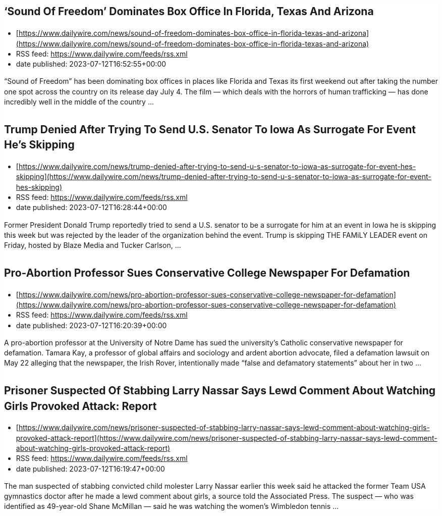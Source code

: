## ‘Sound Of Freedom’ Dominates Box Office In Florida, Texas And Arizona
 - [https://www.dailywire.com/news/sound-of-freedom-dominates-box-office-in-florida-texas-and-arizona](https://www.dailywire.com/news/sound-of-freedom-dominates-box-office-in-florida-texas-and-arizona)
 - RSS feed: https://www.dailywire.com/feeds/rss.xml
 - date published: 2023-07-12T16:52:55+00:00

&#8220;Sound of Freedom&#8221; has been dominating box offices in places like Florida and Texas its first weekend out after taking the number one spot across the country on its release day July 4. The film — which deals with the horrors of human trafficking — has done incredibly well in the middle of the country ...

## Trump Denied After Trying To Send U.S. Senator To Iowa As Surrogate For Event He’s Skipping
 - [https://www.dailywire.com/news/trump-denied-after-trying-to-send-u-s-senator-to-iowa-as-surrogate-for-event-hes-skipping](https://www.dailywire.com/news/trump-denied-after-trying-to-send-u-s-senator-to-iowa-as-surrogate-for-event-hes-skipping)
 - RSS feed: https://www.dailywire.com/feeds/rss.xml
 - date published: 2023-07-12T16:28:44+00:00

Former President Donald Trump reportedly tried to send a U.S. senator to be a surrogate for him at an event in Iowa he is skipping this week but was rejected by the leader of the organization behind the event. Trump is skipping THE FAMiLY LEADER event on Friday, hosted by Blaze Media and Tucker Carlson, ...

## Pro-Abortion Professor Sues Conservative College Newspaper For Defamation
 - [https://www.dailywire.com/news/pro-abortion-professor-sues-conservative-college-newspaper-for-defamation](https://www.dailywire.com/news/pro-abortion-professor-sues-conservative-college-newspaper-for-defamation)
 - RSS feed: https://www.dailywire.com/feeds/rss.xml
 - date published: 2023-07-12T16:20:39+00:00

A pro-abortion professor at the University of Notre Dame has sued the university’s Catholic conservative newspaper for defamation. Tamara Kay, a professor of global affairs and sociology and ardent abortion advocate, filed a defamation lawsuit on May 22 alleging that the newspaper, the Irish Rover, intentionally made “false and defamatory statements” about her in two ...

## Prisoner Suspected Of Stabbing Larry Nassar Says Lewd Comment About Watching Girls Provoked Attack: Report
 - [https://www.dailywire.com/news/prisoner-suspected-of-stabbing-larry-nassar-says-lewd-comment-about-watching-girls-provoked-attack-report](https://www.dailywire.com/news/prisoner-suspected-of-stabbing-larry-nassar-says-lewd-comment-about-watching-girls-provoked-attack-report)
 - RSS feed: https://www.dailywire.com/feeds/rss.xml
 - date published: 2023-07-12T16:19:47+00:00

The man suspected of stabbing convicted child molester Larry Nassar earlier this week said he attacked the former Team USA gymnastics doctor after he made a lewd comment about girls, a source told the Associated Press. The suspect — who was identified as 49-year-old Shane McMillan — said he was watching the women&#8217;s Wimbledon tennis ...
